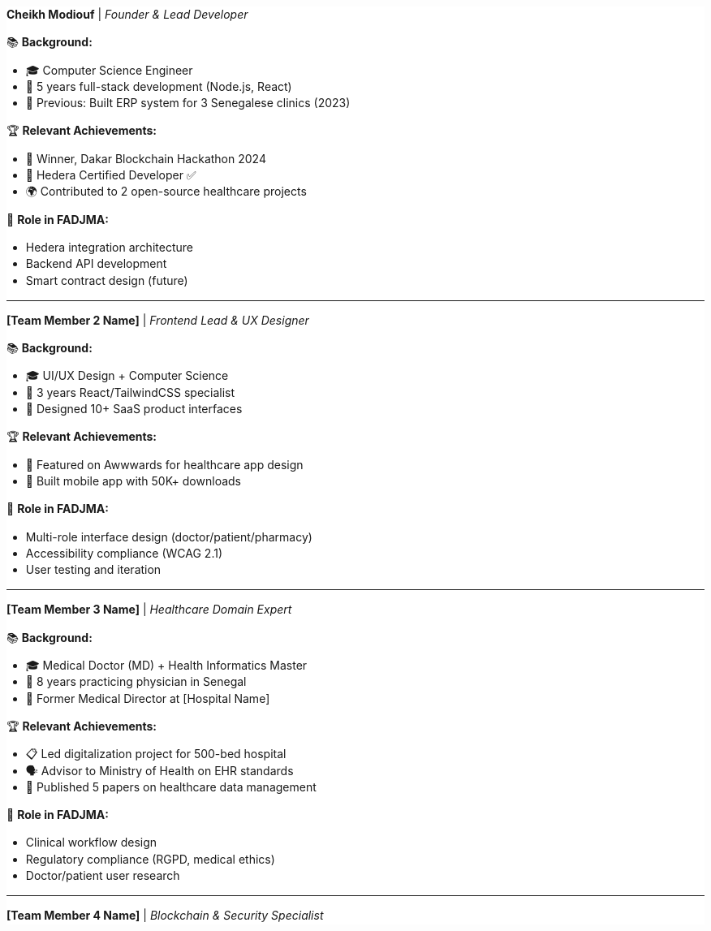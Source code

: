 **Cheikh Modiouf** | *Founder & Lead Developer*

📚 **Background:**
- 🎓 Computer Science Engineer
- 💼 5 years full-stack development (Node.js, React)
- 🏥 Previous: Built ERP system for 3 Senegalese clinics (2023)

🏆 **Relevant Achievements:**
- 🥇 Winner, Dakar Blockchain Hackathon 2024
- 📜 Hedera Certified Developer ✅
- 🌍 Contributed to 2 open-source healthcare projects

🔧 **Role in FADJMA:**
- Hedera integration architecture
- Backend API development
- Smart contract design (future)

---

**[Team Member 2 Name]** | *Frontend Lead & UX Designer*

📚 **Background:**
- 🎓 UI/UX Design + Computer Science
- 💼 3 years React/TailwindCSS specialist
- 🎨 Designed 10+ SaaS product interfaces

🏆 **Relevant Achievements:**
- 🏅 Featured on Awwwards for healthcare app design
- 📱 Built mobile app with 50K+ downloads

🔧 **Role in FADJMA:**
- Multi-role interface design (doctor/patient/pharmacy)
- Accessibility compliance (WCAG 2.1)
- User testing and iteration

---

**[Team Member 3 Name]** | *Healthcare Domain Expert*

📚 **Background:**
- 🎓 Medical Doctor (MD) + Health Informatics Master
- 💼 8 years practicing physician in Senegal
- 🏥 Former Medical Director at [Hospital Name]

🏆 **Relevant Achievements:**
- 📋 Led digitalization project for 500-bed hospital
- 🗣️ Advisor to Ministry of Health on EHR standards
- 📄 Published 5 papers on healthcare data management

🔧 **Role in FADJMA:**
- Clinical workflow design
- Regulatory compliance (RGPD, medical ethics)
- Doctor/patient user research

---

**[Team Member 4 Name]** | *Blockchain & Security Specialist*
